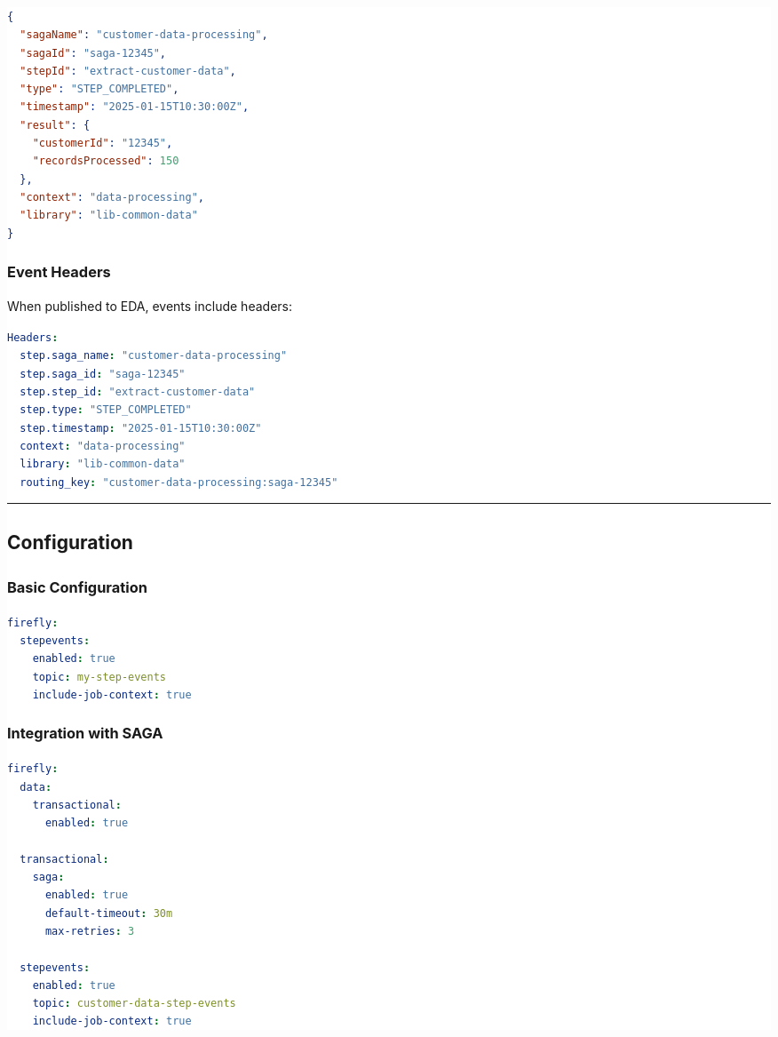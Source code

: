 ```json
{
  "sagaName": "customer-data-processing",
  "sagaId": "saga-12345",
  "stepId": "extract-customer-data",
  "type": "STEP_COMPLETED",
  "timestamp": "2025-01-15T10:30:00Z",
  "result": {
    "customerId": "12345",
    "recordsProcessed": 150
  },
  "context": "data-processing",
  "library": "lib-common-data"
}
```

### Event Headers

When published to EDA, events include headers:

```yaml
Headers:
  step.saga_name: "customer-data-processing"
  step.saga_id: "saga-12345"
  step.step_id: "extract-customer-data"
  step.type: "STEP_COMPLETED"
  step.timestamp: "2025-01-15T10:30:00Z"
  context: "data-processing"
  library: "lib-common-data"
  routing_key: "customer-data-processing:saga-12345"
```

---

## Configuration

### Basic Configuration

```yaml
firefly:
  stepevents:
    enabled: true
    topic: my-step-events
    include-job-context: true
```

### Integration with SAGA

```yaml
firefly:
  data:
    transactional:
      enabled: true
  
  transactional:
    saga:
      enabled: true
      default-timeout: 30m
      max-retries: 3
  
  stepevents:
    enabled: true
    topic: customer-data-step-events
    include-job-context: true
```
